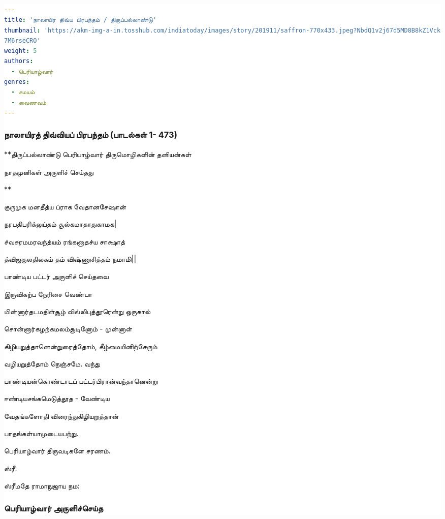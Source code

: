 ```yaml
---
title: 'நாலாயிர திவ்ய பிரபந்தம் / திருப்பல்லாண்டு'
thumbnail: 'https://akm-img-a-in.tosshub.com/indiatoday/images/story/201911/saffron-770x433.jpeg?NbdQ1v2j67d5MD8B8kZ1Vck7M6rseCRO'
weight: 5
authors:
  - பெரியாழ்வார்
genres:
  - சமயம்
  - வைணவம்
---
```

### நாலாயிரத் திவ்வியப் பிரபந்தம் (பாடல்கள் 1- 473)  

  

**திருப்பல்லாண்டு பெரியாழ்வார் திருமொழிகளின் தனியன்கள்  

நாதமுனிகள் அருளிச் செய்தது  

**  

குருமுக மனதீத்ய ப்ராக வேதானசேஷான்  

நரபதிபரிக்லுப்தம் சூல்கமாதாதுகாமக|  

ச்வசுரமமரவந்த்யம் ரங்கனாதச்ய சாக்ஷாத்  

த்விஜகுலதிலகம் தம் விஷ்ணுசித்தம் நமாமி||  

பாண்டிய பட்டர் அருளிச் செய்தவை  

இருவிகற்ப நேரிசை வெண்பா  

மின்னார்தடமதிள்சூழ் வில்லிபுத்தூரென்று ஒருகால்  

சொன்னார்கழற்கமலம்சூடினோம் - முன்னாள்  

கிழியறுத்தானென்றுரைத்தோம், கீழ்மையினிற்சேரும்  

வழியறுத்தோம் நெஞ்சமே. வந்து  

பாண்டியன்கொண்டாடப் பட்டர்பிரான்வந்தானென்று  

ஈண்டியசங்கமெடுத்தூத - வேண்டிய  

வேதங்களோதி விரைந்துகிழியறுத்தான்  

பாதங்கள்யாமுடையபற்று.  

பெரியாழ்வார் திருவடிகளே சரணம்.  

ஸ்ரீ:  

ஸ்ரீமதே ராமாநுஜாய நம:  

  

### பெரியாழ்வார் அருளிச்செய்த  
